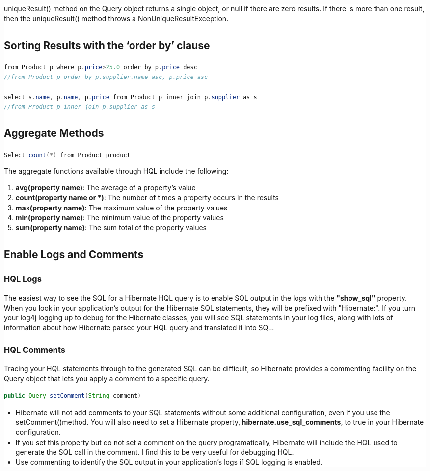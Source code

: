 uniqueResult() method on the Query object returns a single object, or null if there are zero results. If there is more than one result, then the uniqueResult() method throws a NonUniqueResultException.

## Sorting Results with the ‘order by’ clause

```java
from Product p where p.price>25.0 order by p.price desc
//from Product p order by p.supplier.name asc, p.price asc

select s.name, p.name, p.price from Product p inner join p.supplier as s
//from Product p inner join p.supplier as s
```

## Aggregate Methods

```java
Select count(*) from Product product
```

The aggregate functions available through HQL include the following:
1.	**avg(property name)**: The average of a property’s value
2.	**count(property name or *)**: The number of times a property occurs in the results
3.	**max(property name)**: The maximum value of the property values
4.	**min(property name)**: The minimum value of the property values
5.	**sum(property name)**: The sum total of the property values

## Enable Logs and Comments

### HQL Logs
The easiest way to see the SQL for a Hibernate HQL query is to enable SQL output in the logs with the **"show_sql"** property.
When you look in your application’s output for the Hibernate SQL statements, they will be prefixed with "Hibernate:".
If you turn your log4j logging up to debug for the Hibernate classes, you will see SQL statements in your log files, along with lots of information about how Hibernate parsed your HQL query and translated it into SQL.

### HQL Comments
Tracing your HQL statements through to the generated SQL can be difficult, so Hibernate provides a commenting facility on the Query object that lets you apply a comment to a specific query.
```java
public Query setComment(String comment)
```
-	Hibernate will not add comments to your SQL statements without some additional configuration, even if you use the setComment()method. You will also need to set a Hibernate property, **hibernate.use_sql_comments**, to true in your Hibernate configuration. 
-	If you set this property but do not set a comment on the query programatically, Hibernate will include the HQL used to generate the SQL call in the comment. I find this to be very useful for debugging HQL.
-	Use commenting to identify the SQL output in your application’s logs if SQL logging is enabled.
